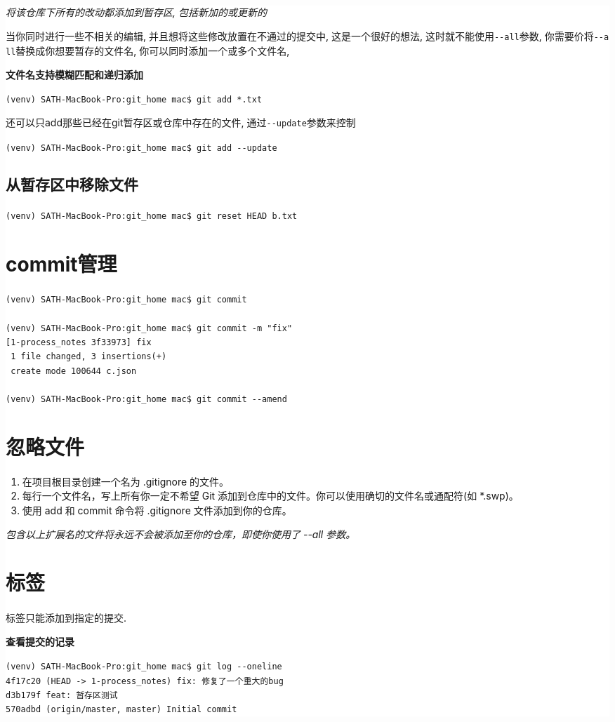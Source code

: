 *将该仓库下所有的改动都添加到暂存区, 包括新加的或更新的*

当你同时进行一些不相关的编辑, 并且想将这些修改放置在不通过的提交中, 这是一个很好的想法, 这时就不能使用`--all`参数, 你需要价将`--all`替换成你想要暂存的文件名, 你可以同时添加一个或多个文件名, 

**文件名支持模糊匹配和递归添加**

```shell
(venv) SATH-MacBook-Pro:git_home mac$ git add *.txt
```

还可以只add那些已经在git暂存区或仓库中存在的文件, 通过`--update`参数来控制

```shell
(venv) SATH-MacBook-Pro:git_home mac$ git add --update
```

## 从暂存区中移除文件

```shell
(venv) SATH-MacBook-Pro:git_home mac$ git reset HEAD b.txt 
```

# commit管理

```shell
(venv) SATH-MacBook-Pro:git_home mac$ git commit

(venv) SATH-MacBook-Pro:git_home mac$ git commit -m "fix"
[1-process_notes 3f33973] fix
 1 file changed, 3 insertions(+)
 create mode 100644 c.json

(venv) SATH-MacBook-Pro:git_home mac$ git commit --amend
```

# 忽略文件

1. 在项目根目录创建一个名为 .gitignore 的文件。
2. 每行一个文件名，写上所有你一定不希望 Git 添加到仓库中的文件。你可以使用确切的文件名或通配符(如 *.swp)。
3. 使用 add 和 commit 命令将 .gitignore 文件添加到你的仓库。

*包含以上扩展名的文件将永远不会被添加至你的仓库，即使你使用了 --all 参数。*

# 标签

标签只能添加到指定的提交.

**查看提交的记录**

```shell
(venv) SATH-MacBook-Pro:git_home mac$ git log --oneline
4f17c20 (HEAD -> 1-process_notes) fix: 修复了一个重大的bug
d3b179f feat: 暂存区测试
570adbd (origin/master, master) Initial commit
```
